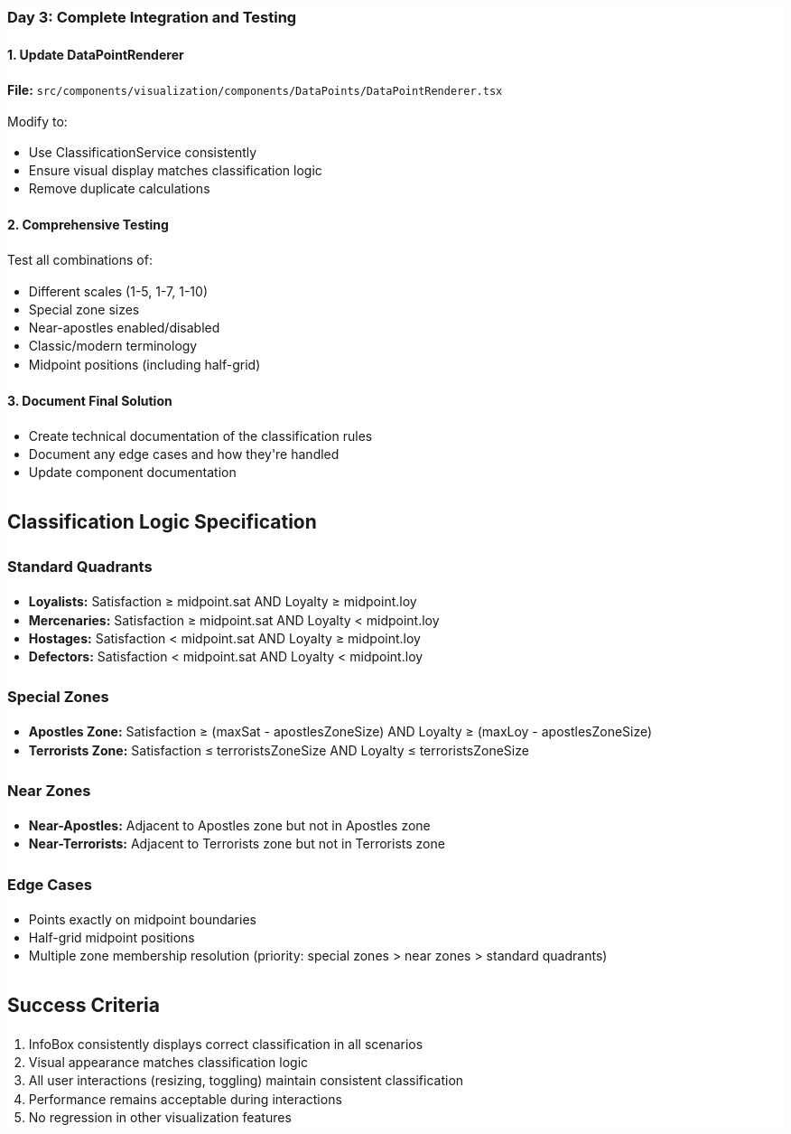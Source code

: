 ### Day 3: Complete Integration and Testing

#### 1. Update DataPointRenderer
**File:** `src/components/visualization/components/DataPoints/DataPointRenderer.tsx`

Modify to:
- Use ClassificationService consistently
- Ensure visual display matches classification logic
- Remove duplicate calculations

#### 2. Comprehensive Testing
Test all combinations of:
- Different scales (1-5, 1-7, 1-10)
- Special zone sizes
- Near-apostles enabled/disabled
- Classic/modern terminology
- Midpoint positions (including half-grid)

#### 3. Document Final Solution
- Create technical documentation of the classification rules
- Document any edge cases and how they're handled
- Update component documentation

## Classification Logic Specification

### Standard Quadrants
- **Loyalists:** Satisfaction ≥ midpoint.sat AND Loyalty ≥ midpoint.loy
- **Mercenaries:** Satisfaction ≥ midpoint.sat AND Loyalty < midpoint.loy
- **Hostages:** Satisfaction < midpoint.sat AND Loyalty ≥ midpoint.loy
- **Defectors:** Satisfaction < midpoint.sat AND Loyalty < midpoint.loy

### Special Zones
- **Apostles Zone:** Satisfaction ≥ (maxSat - apostlesZoneSize) AND Loyalty ≥ (maxLoy - apostlesZoneSize)
- **Terrorists Zone:** Satisfaction ≤ terroristsZoneSize AND Loyalty ≤ terroristsZoneSize

### Near Zones
- **Near-Apostles:** Adjacent to Apostles zone but not in Apostles zone
- **Near-Terrorists:** Adjacent to Terrorists zone but not in Terrorists zone

### Edge Cases
- Points exactly on midpoint boundaries
- Half-grid midpoint positions
- Multiple zone membership resolution (priority: special zones > near zones > standard quadrants)

## Success Criteria

1. InfoBox consistently displays correct classification in all scenarios
2. Visual appearance matches classification logic
3. All user interactions (resizing, toggling) maintain consistent classification
4. Performance remains acceptable during interactions
5. No regression in other visualization features
